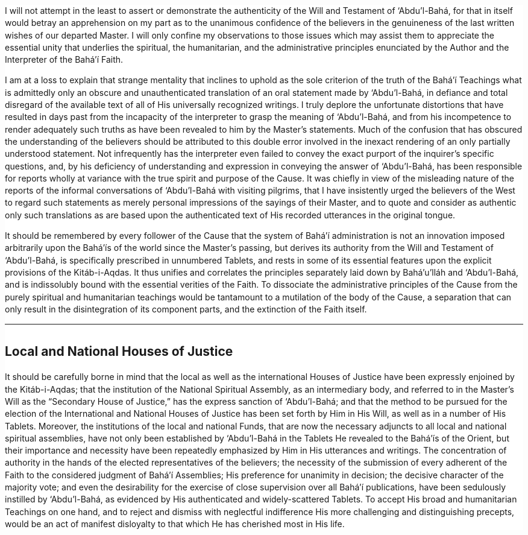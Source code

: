 I will not attempt in the least to assert or demonstrate the authenticity of the Will and Testament of ‘Abdu’l-Bahá, for that in itself would betray an apprehension on my part as to the unanimous confidence of the believers in the genuineness of the last written wishes of our departed Master. I will only confine my observations to those issues which may assist them to appreciate the essential unity that underlies the spiritual, the humanitarian, and the administrative principles enunciated by the Author and the Interpreter of the Bahá’í Faith.

I am at a loss to explain that strange mentality that inclines to uphold as the sole criterion of the truth of the Bahá’í Teachings what is admittedly only an obscure and unauthenticated translation of an oral statement made by ‘Abdu’l-Bahá, in defiance and total disregard of the available text of all of His universally recognized writings. I truly deplore the unfortunate distortions that have resulted in days past from the incapacity of the interpreter to grasp the meaning of ‘Abdu’l-Bahá, and from his incompetence to render adequately such truths as have been revealed to him by the Master’s statements. Much of the confusion that has obscured the understanding of the believers should be attributed to this double error involved in the inexact rendering of an only partially understood statement. Not infrequently has the interpreter even failed to convey the exact purport of the inquirer’s specific questions, and, by his deficiency of understanding and expression in conveying the answer of ‘Abdu’l-Bahá, has been responsible for reports wholly at variance with the true spirit and purpose of the Cause. It was chiefly in view of the misleading nature of the reports of the informal conversations of ‘Abdu’l-Bahá with visiting pilgrims, that I have insistently urged the believers of the West to regard such statements as merely personal impressions of the sayings of their Master, and to quote and consider as authentic only such translations as are based upon the authenticated text of His recorded utterances in the original tongue.

It should be remembered by every follower of the Cause that the system of Bahá’í administration is not an innovation imposed arbitrarily upon the Bahá’ís of the world since the Master’s passing, but derives its authority from the Will and Testament of ‘Abdu’l-Bahá, is specifically prescribed in unnumbered Tablets, and rests in some of its essential features upon the explicit provisions of the Kitáb-i-Aqdas. It thus unifies and correlates the principles separately laid down by Bahá’u’lláh and ‘Abdu’l-Bahá, and is indissolubly bound with the essential verities of the Faith. To dissociate the administrative principles of the Cause from the purely spiritual and humanitarian teachings would be tantamount to a mutilation of the body of the Cause, a separation that can only result in the disintegration of its component parts, and the extinction of the Faith itself.

---

## Local and National Houses of Justice

It should be carefully borne in mind that the local as well as the international Houses of Justice have been expressly enjoined by the Kitáb-i-Aqdas; that the institution of the National Spiritual Assembly, as an intermediary body, and referred to in the Master’s Will as the “Secondary House of Justice,” has the express sanction of ‘Abdu’l-Bahá; and that the method to be pursued for the election of the International and National Houses of Justice has been set forth by Him in His Will, as well as in a number of His Tablets. Moreover, the institutions of the local and national Funds, that are now the necessary adjuncts to all local and national spiritual assemblies, have not only been established by ‘Abdu’l-Bahá in the Tablets He revealed to the Bahá’ís of the Orient, but their importance and necessity have been repeatedly emphasized by Him in His utterances and writings. The concentration of authority in the hands of the elected representatives of the believers; the necessity of the submission of every adherent of the Faith to the considered judgment of Bahá’í Assemblies; His preference for unanimity in decision; the decisive character of the majority vote; and even the desirability for the exercise of close supervision over all Bahá’í publications, have been sedulously instilled by ‘Abdu’l-Bahá, as evidenced by His authenticated and widely-scattered Tablets. To accept His broad and humanitarian Teachings on one hand, and to reject and dismiss with neglectful indifference His more challenging and distinguishing precepts, would be an act of manifest disloyalty to that which He has cherished most in His life.

